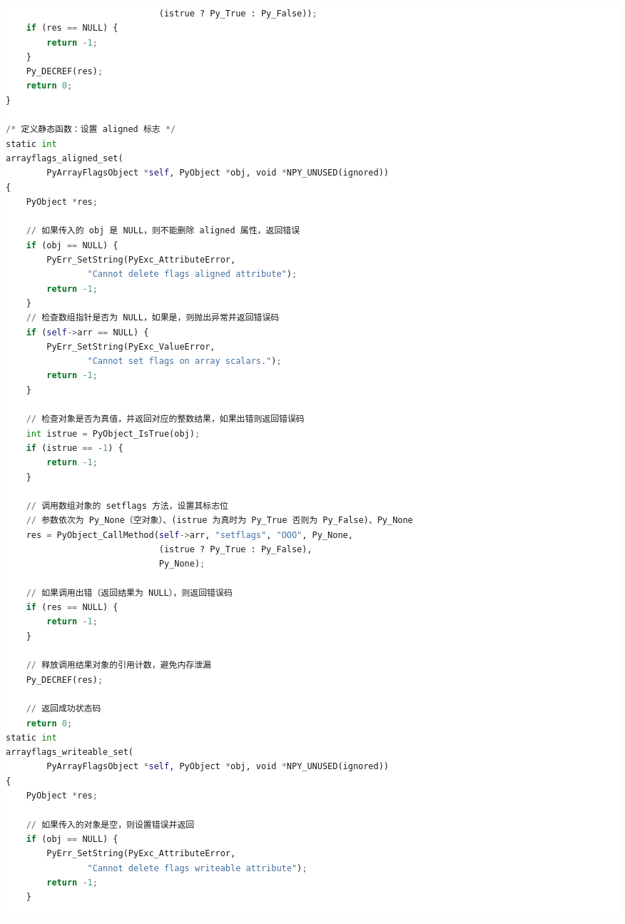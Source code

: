 ```py
                              (istrue ? Py_True : Py_False));
    if (res == NULL) {
        return -1;
    }
    Py_DECREF(res);
    return 0;
}

/* 定义静态函数：设置 aligned 标志 */
static int
arrayflags_aligned_set(
        PyArrayFlagsObject *self, PyObject *obj, void *NPY_UNUSED(ignored))
{
    PyObject *res;

    // 如果传入的 obj 是 NULL，则不能删除 aligned 属性，返回错误
    if (obj == NULL) {
        PyErr_SetString(PyExc_AttributeError,
                "Cannot delete flags aligned attribute");
        return -1;
    }
    // 检查数组指针是否为 NULL，如果是，则抛出异常并返回错误码
    if (self->arr == NULL) {
        PyErr_SetString(PyExc_ValueError,
                "Cannot set flags on array scalars.");
        return -1;
    }
    
    // 检查对象是否为真值，并返回对应的整数结果，如果出错则返回错误码
    int istrue = PyObject_IsTrue(obj);
    if (istrue == -1) {
        return -1;
    }
    
    // 调用数组对象的 setflags 方法，设置其标志位
    // 参数依次为 Py_None（空对象）、(istrue 为真时为 Py_True 否则为 Py_False)、Py_None
    res = PyObject_CallMethod(self->arr, "setflags", "OOO", Py_None,
                              (istrue ? Py_True : Py_False),
                              Py_None);
    
    // 如果调用出错（返回结果为 NULL），则返回错误码
    if (res == NULL) {
        return -1;
    }
    
    // 释放调用结果对象的引用计数，避免内存泄漏
    Py_DECREF(res);
    
    // 返回成功状态码
    return 0;
static int
arrayflags_writeable_set(
        PyArrayFlagsObject *self, PyObject *obj, void *NPY_UNUSED(ignored))
{
    PyObject *res;

    // 如果传入的对象是空，则设置错误并返回
    if (obj == NULL) {
        PyErr_SetString(PyExc_AttributeError,
                "Cannot delete flags writeable attribute");
        return -1;
    }
    
```
